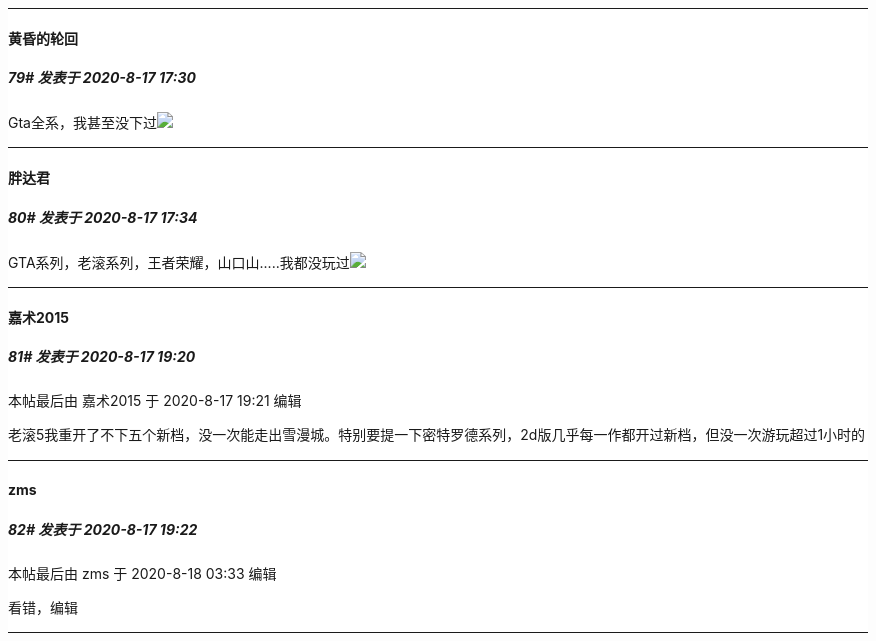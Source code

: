 *****

####  黄昏的轮回  
##### 79#       发表于 2020-8-17 17:30




Gta全系，我甚至没下过<img src="https://static.saraba1st.com/image/smiley/face2017/068.png" referrerpolicy="no-referrer">







*****

####  胖达君  
##### 80#       发表于 2020-8-17 17:34




GTA系列，老滚系列，王者荣耀，山口山.....我都没玩过<img src="https://static.saraba1st.com/image/smiley/face2017/067.png" referrerpolicy="no-referrer">







*****

####  嘉术2015  
##### 81#       发表于 2020-8-17 19:20



 本帖最后由 嘉术2015 于 2020-8-17 19:21 编辑 

老滚5我重开了不下五个新档，没一次能走出雪漫城。特别要提一下密特罗德系列，2d版几乎每一作都开过新档，但没一次游玩超过1小时的







*****

####  zms  
##### 82#       发表于 2020-8-17 19:22



 本帖最后由 zms 于 2020-8-18 03:33 编辑 

看错，编辑







*****
